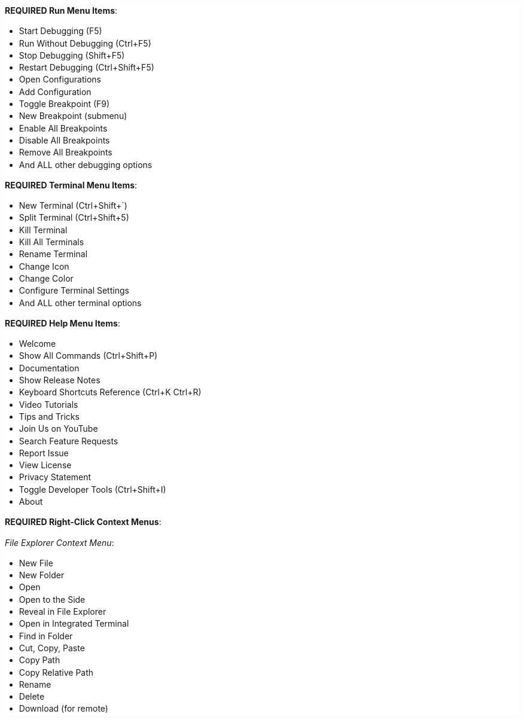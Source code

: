 **REQUIRED Run Menu Items**:
- Start Debugging (F5)
- Run Without Debugging (Ctrl+F5)
- Stop Debugging (Shift+F5)
- Restart Debugging (Ctrl+Shift+F5)
- Open Configurations
- Add Configuration
- Toggle Breakpoint (F9)
- New Breakpoint (submenu)
- Enable All Breakpoints
- Disable All Breakpoints
- Remove All Breakpoints
- And ALL other debugging options

**REQUIRED Terminal Menu Items**:
- New Terminal (Ctrl+Shift+`)
- Split Terminal (Ctrl+Shift+5)
- Kill Terminal
- Kill All Terminals
- Rename Terminal
- Change Icon
- Change Color
- Configure Terminal Settings
- And ALL other terminal options

**REQUIRED Help Menu Items**:
- Welcome
- Show All Commands (Ctrl+Shift+P)
- Documentation
- Show Release Notes
- Keyboard Shortcuts Reference (Ctrl+K Ctrl+R)
- Video Tutorials
- Tips and Tricks
- Join Us on YouTube
- Search Feature Requests
- Report Issue
- View License
- Privacy Statement
- Toggle Developer Tools (Ctrl+Shift+I)
- About

**REQUIRED Right-Click Context Menus**:

*File Explorer Context Menu*:
- New File
- New Folder
- Open
- Open to the Side
- Reveal in File Explorer
- Open in Integrated Terminal
- Find in Folder
- Cut, Copy, Paste
- Copy Path
- Copy Relative Path
- Rename
- Delete
- Download (for remote)
